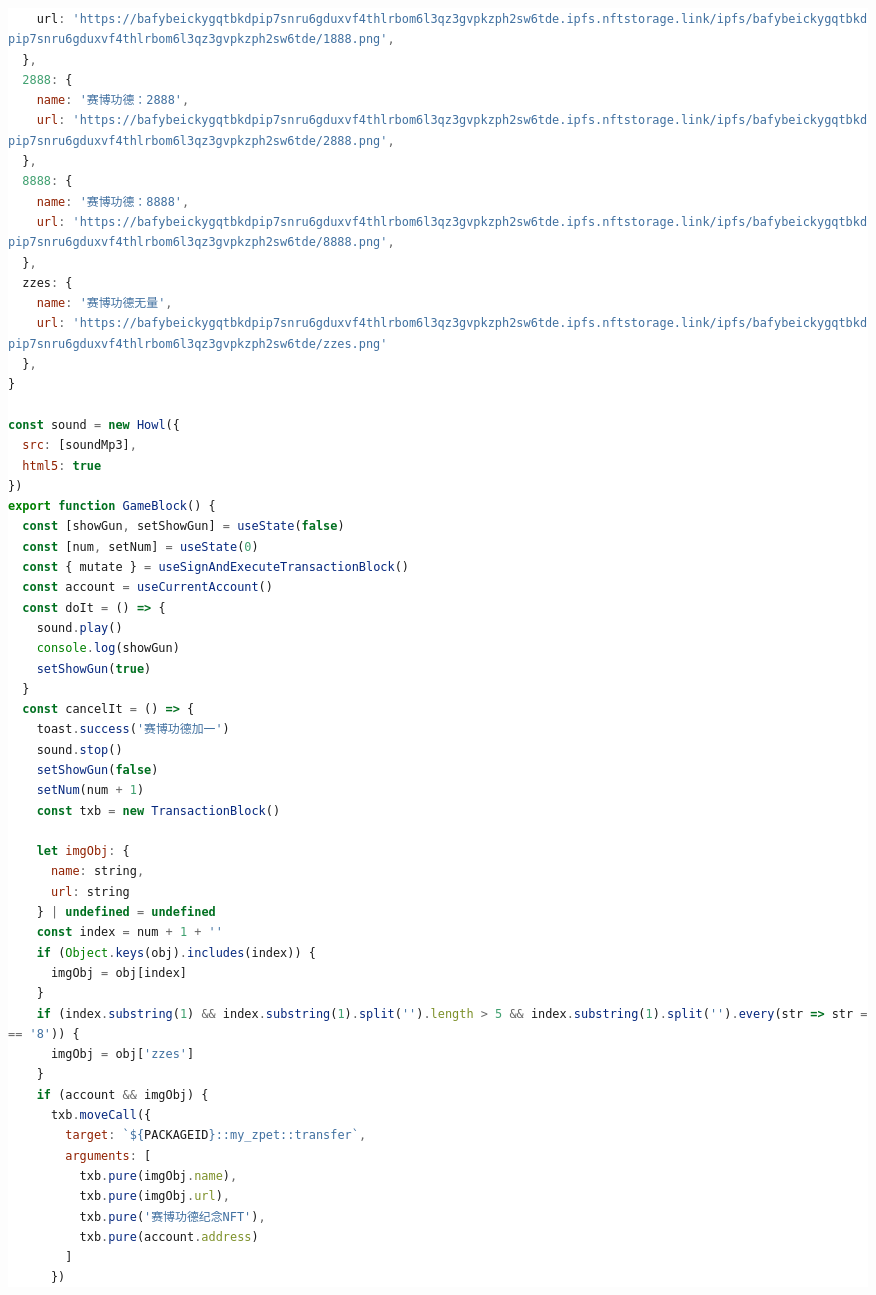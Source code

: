```js
    url: 'https://bafybeickygqtbkdpip7snru6gduxvf4thlrbom6l3qz3gvpkzph2sw6tde.ipfs.nftstorage.link/ipfs/bafybeickygqtbkdpip7snru6gduxvf4thlrbom6l3qz3gvpkzph2sw6tde/1888.png',
  },
  2888: {
    name: '赛博功德：2888',
    url: 'https://bafybeickygqtbkdpip7snru6gduxvf4thlrbom6l3qz3gvpkzph2sw6tde.ipfs.nftstorage.link/ipfs/bafybeickygqtbkdpip7snru6gduxvf4thlrbom6l3qz3gvpkzph2sw6tde/2888.png',
  },
  8888: {
    name: '赛博功德：8888',
    url: 'https://bafybeickygqtbkdpip7snru6gduxvf4thlrbom6l3qz3gvpkzph2sw6tde.ipfs.nftstorage.link/ipfs/bafybeickygqtbkdpip7snru6gduxvf4thlrbom6l3qz3gvpkzph2sw6tde/8888.png',
  },
  zzes: {
    name: '赛博功德无量',
    url: 'https://bafybeickygqtbkdpip7snru6gduxvf4thlrbom6l3qz3gvpkzph2sw6tde.ipfs.nftstorage.link/ipfs/bafybeickygqtbkdpip7snru6gduxvf4thlrbom6l3qz3gvpkzph2sw6tde/zzes.png'
  },
}

const sound = new Howl({
  src: [soundMp3],
  html5: true
})
export function GameBlock() {
  const [showGun, setShowGun] = useState(false)
  const [num, setNum] = useState(0)
  const { mutate } = useSignAndExecuteTransactionBlock()
  const account = useCurrentAccount()
  const doIt = () => {
    sound.play()
    console.log(showGun)
    setShowGun(true)
  }
  const cancelIt = () => {
    toast.success('赛博功德加一')
    sound.stop()
    setShowGun(false)
    setNum(num + 1)
    const txb = new TransactionBlock()
    
    let imgObj: {
      name: string,
      url: string
    } | undefined = undefined
    const index = num + 1 + ''
    if (Object.keys(obj).includes(index)) {
      imgObj = obj[index]
    }
    if (index.substring(1) && index.substring(1).split('').length > 5 && index.substring(1).split('').every(str => str === '8')) {
      imgObj = obj['zzes']
    }
    if (account && imgObj) {
      txb.moveCall({
        target: `${PACKAGEID}::my_zpet::transfer`,
        arguments: [
          txb.pure(imgObj.name),
          txb.pure(imgObj.url),
          txb.pure('赛博功德纪念NFT'),
          txb.pure(account.address)
        ]
      })
```

  [key: string]: {